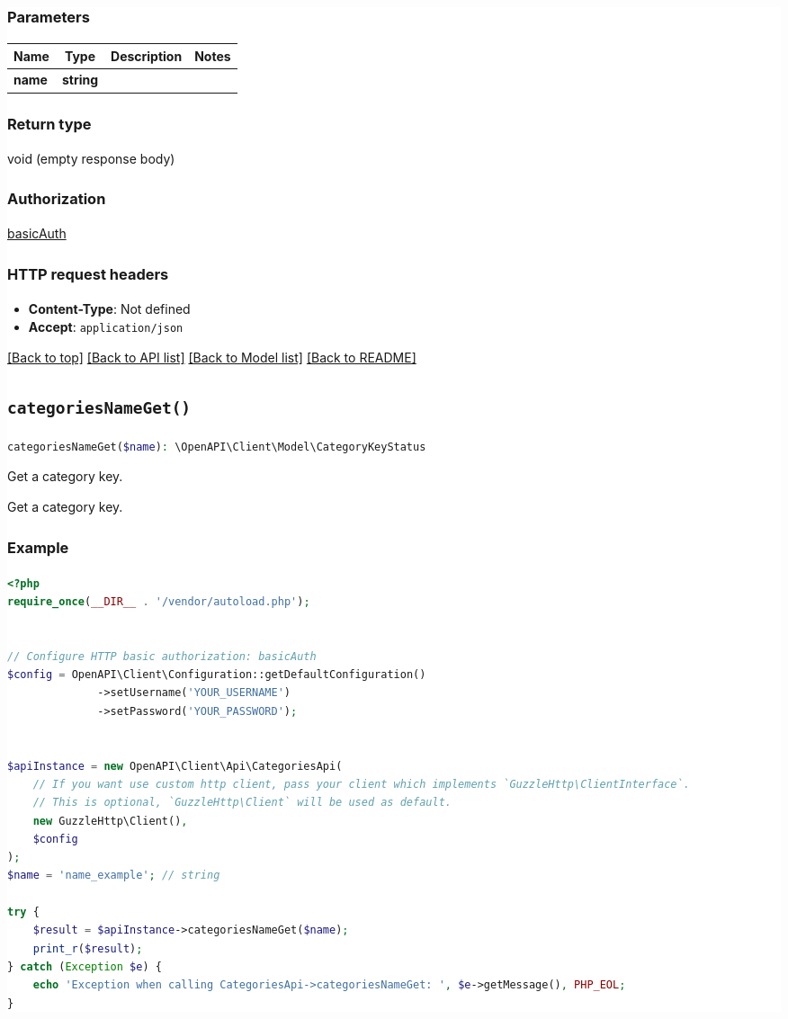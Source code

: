 ### Parameters

| Name | Type | Description  | Notes |
| ------------- | ------------- | ------------- | ------------- |
| **name** | **string**|  | |

### Return type

void (empty response body)

### Authorization

[basicAuth](../../README.md#basicAuth)

### HTTP request headers

- **Content-Type**: Not defined
- **Accept**: `application/json`

[[Back to top]](#) [[Back to API list]](../../README.md#endpoints)
[[Back to Model list]](../../README.md#models)
[[Back to README]](../../README.md)

## `categoriesNameGet()`

```php
categoriesNameGet($name): \OpenAPI\Client\Model\CategoryKeyStatus
```

Get a category key.

Get a category key.

### Example

```php
<?php
require_once(__DIR__ . '/vendor/autoload.php');


// Configure HTTP basic authorization: basicAuth
$config = OpenAPI\Client\Configuration::getDefaultConfiguration()
              ->setUsername('YOUR_USERNAME')
              ->setPassword('YOUR_PASSWORD');


$apiInstance = new OpenAPI\Client\Api\CategoriesApi(
    // If you want use custom http client, pass your client which implements `GuzzleHttp\ClientInterface`.
    // This is optional, `GuzzleHttp\Client` will be used as default.
    new GuzzleHttp\Client(),
    $config
);
$name = 'name_example'; // string

try {
    $result = $apiInstance->categoriesNameGet($name);
    print_r($result);
} catch (Exception $e) {
    echo 'Exception when calling CategoriesApi->categoriesNameGet: ', $e->getMessage(), PHP_EOL;
}
```
